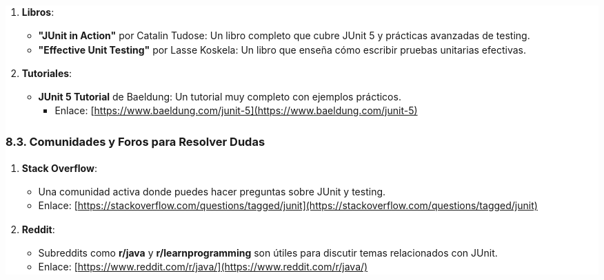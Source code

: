 1. **Libros**:
   - **"JUnit in Action"** por Catalin Tudose: Un libro completo que cubre JUnit 5 y prácticas avanzadas de testing.
   - **"Effective Unit Testing"** por Lasse Koskela: Un libro que enseña cómo escribir pruebas unitarias efectivas.

2. **Tutoriales**:
   - **JUnit 5 Tutorial** de Baeldung: Un tutorial muy completo con ejemplos prácticos.
     - Enlace: [https://www.baeldung.com/junit-5](https://www.baeldung.com/junit-5)

### 8.3. Comunidades y Foros para Resolver Dudas

1. **Stack Overflow**:
   - Una comunidad activa donde puedes hacer preguntas sobre JUnit y testing.
   - Enlace: [https://stackoverflow.com/questions/tagged/junit](https://stackoverflow.com/questions/tagged/junit)

2. **Reddit**:
   - Subreddits como **r/java** y **r/learnprogramming** son útiles para discutir temas relacionados con JUnit.
   - Enlace: [https://www.reddit.com/r/java/](https://www.reddit.com/r/java/)
